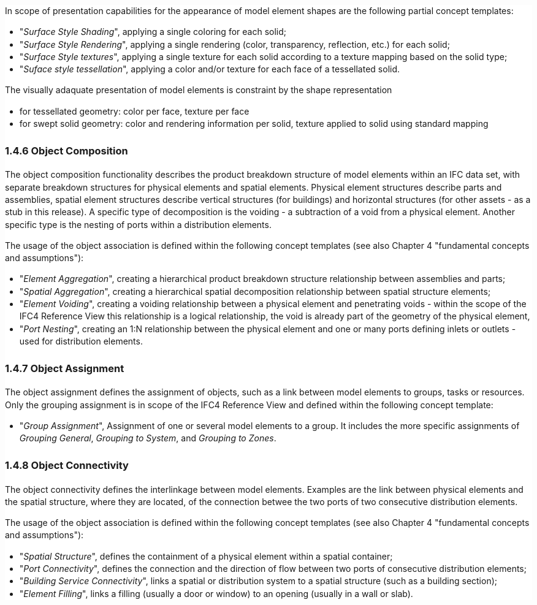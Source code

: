 In scope of presentation capabilities for the appearance of model element shapes are the following partial concept templates:
- "_Surface Style Shading_", applying a single coloring for each solid;
- "_Surface Style Rendering_", applying a single rendering (color, transparency, reflection, etc.) for each solid; 
- "_Surface Style textures_", applying a single texture for each solid according to a texture mapping based on the solid type; 
- "_Suface style tessellation_", applying a color and/or texture for each face of a tessellated solid.

The visually adaquate presentation of model elements is constraint by the shape representation
- for tessellated geometry: color per face, texture per face
- for swept solid geometry: color and rendering information per solid, texture applied to solid using standard mapping


### 1.4.6 Object Composition

The object composition functionality describes the product breakdown structure of model elements within an IFC data set, with separate breakdown structures for physical elements and spatial elements. Physical element structures describe parts and assemblies, spatial element structures describe vertical structures (for buildings) and horizontal structures (for other assets - as a stub in this release). A specific type of decomposition is the voiding - a subtraction of a void from a physical element. Another specific type is the nesting of ports within a distribution elements.

The usage of the object association is defined within the following concept templates (see also Chapter 4 "fundamental concepts and assumptions"):
- "_Element Aggregation_", creating a hierarchical product breakdown structure relationship between assemblies and parts;  
- "_Spatial Aggregation_", creating a hierarchical spatial decomposition relationship between spatial structure elements;
- "_Element Voiding_", creating a voiding relationship between a physical element and penetrating voids - within the scope of the IFC4 Reference View this relationship is a logical relationship, the void is already part of the geometry of the physical element, 
- "_Port Nesting_", creating an 1:N relationship between the physical element and one or many ports defining inlets or outlets - used for distribution elements.


### 1.4.7 Object Assignment

The object assignment defines the assignment of objects, such as a link between model elements to groups, tasks or resources. Only the grouping assignment is in scope of the IFC4 Reference View and defined within the following concept template:
- "_Group Assignment_", Assignment of one or several model elements to a group. It includes the more specific assignments of _Grouping General_, _Grouping to System_, and _Grouping to Zones_.


### 1.4.8 Object Connectivity

The object connectivity defines the interlinkage between model elements. Examples are the link between physical elements and the spatial structure, where they are located, of the connection betwee the two ports of two consecutive distribution elements.

The usage of the object association is defined within the following concept templates (see also Chapter 4 "fundamental concepts and assumptions"):
- "_Spatial Structure_", defines the containment of a physical element within a spatial container;
- "_Port Connectivity_", defines the connection and the direction of flow between two ports of consecutive distribution elements;
- "_Building Service Connectivity_", links a spatial or distribution system to a spatial structure (such as a building section);
- "_Element Filling_", links a filling (usually a door or window) to an opening (usually in a wall or slab). 